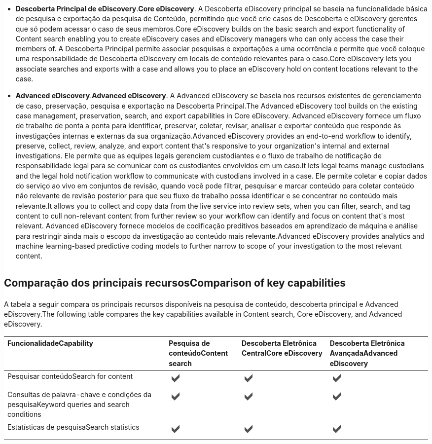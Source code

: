 - <span data-ttu-id="726d1-115">**Descoberta Principal de eDiscovery**.</span><span class="sxs-lookup"><span data-stu-id="726d1-115">**Core eDiscovery**.</span></span> <span data-ttu-id="726d1-116">A Descoberta eDiscovery principal se baseia na funcionalidade básica de pesquisa e exportação da pesquisa de Conteúdo, permitindo que você crie casos de Descoberta e eDiscovery gerentes que só podem acessar o caso de seus membros.</span><span class="sxs-lookup"><span data-stu-id="726d1-116">Core eDiscovery builds on the basic search and export functionality of Content search enabling you to create eDiscovery cases and eDiscovery managers who can only access the case their members of.</span></span> <span data-ttu-id="726d1-117">A Descoberta Principal permite associar pesquisas e exportações a uma ocorrência e permite que você coloque uma responsabilidade de Descoberta eDiscovery em locais de conteúdo relevantes para o caso.</span><span class="sxs-lookup"><span data-stu-id="726d1-117">Core eDiscovery lets you associate searches and exports with a case and allows you to place an eDiscovery hold on content locations relevant to the case.</span></span>

- <span data-ttu-id="726d1-118">**Advanced eDiscovery**.</span><span class="sxs-lookup"><span data-stu-id="726d1-118">**Advanced eDiscovery**.</span></span> <span data-ttu-id="726d1-119">A Advanced eDiscovery se baseia nos recursos existentes de gerenciamento de caso, preservação, pesquisa e exportação na Descoberta Principal.</span><span class="sxs-lookup"><span data-stu-id="726d1-119">The Advanced eDiscovery tool builds on the existing case management, preservation, search, and export capabilities in Core eDiscovery.</span></span> <span data-ttu-id="726d1-120">Advanced eDiscovery fornece um fluxo de trabalho de ponta a ponta para identificar, preservar, coletar, revisar, analisar e exportar conteúdo que responde às investigações internas e externas da sua organização.</span><span class="sxs-lookup"><span data-stu-id="726d1-120">Advanced eDiscovery provides an end-to-end workflow to identify, preserve, collect, review, analyze, and export content that's responsive to your organization's internal and external investigations.</span></span> <span data-ttu-id="726d1-121">Ele permite que as equipes legais gerenciem custodiantes e o fluxo de trabalho de notificação de responsabilidade legal para se comunicar com os custodiantes envolvidos em um caso.</span><span class="sxs-lookup"><span data-stu-id="726d1-121">It lets legal teams manage custodians and the legal hold notification workflow to communicate with custodians involved in a case.</span></span> <span data-ttu-id="726d1-122">Ele permite coletar e copiar dados do serviço ao vivo em conjuntos de revisão, quando você pode filtrar, pesquisar e marcar conteúdo para coletar conteúdo não relevante de revisão posterior para que seu fluxo de trabalho possa identificar e se concentrar no conteúdo mais relevante.</span><span class="sxs-lookup"><span data-stu-id="726d1-122">It allows you to collect and copy data from the live service into review sets, when you can filter, search, and tag content to cull non-relevant content from further review so your workflow can identify and focus on content that's most relevant.</span></span> <span data-ttu-id="726d1-123">Advanced eDiscovery fornece modelos de codificação preditivos baseados em aprendizado de máquina e análise para restringir ainda mais o escopo da investigação ao conteúdo mais relevante.</span><span class="sxs-lookup"><span data-stu-id="726d1-123">Advanced eDiscovery provides analytics and machine learning-based predictive coding models to further narrow to scope of your investigation to the most relevant content.</span></span>

## <a name="comparison-of-key-capabilities"></a><span data-ttu-id="726d1-124">Comparação dos principais recursos</span><span class="sxs-lookup"><span data-stu-id="726d1-124">Comparison of key capabilities</span></span>

<span data-ttu-id="726d1-125">A tabela a seguir compara os principais recursos disponíveis na pesquisa de conteúdo, descoberta principal e Advanced eDiscovery.</span><span class="sxs-lookup"><span data-stu-id="726d1-125">The following table compares the key capabilities available in Content search, Core eDiscovery, and Advanced eDiscovery.</span></span>

|<span data-ttu-id="726d1-126">Funcionalidade</span><span class="sxs-lookup"><span data-stu-id="726d1-126">Capability</span></span>|<span data-ttu-id="726d1-127">Pesquisa de conteúdo</span><span class="sxs-lookup"><span data-stu-id="726d1-127">Content search</span></span>|<span data-ttu-id="726d1-128">Descoberta Eletrônica Central</span><span class="sxs-lookup"><span data-stu-id="726d1-128">Core eDiscovery</span></span>|<span data-ttu-id="726d1-129">Descoberta Eletrônica Avançada</span><span class="sxs-lookup"><span data-stu-id="726d1-129">Advanced eDiscovery</span></span>|
|:------|:-------------|:-------------|:-------------|
|<span data-ttu-id="726d1-130">Pesquisar conteúdo</span><span class="sxs-lookup"><span data-stu-id="726d1-130">Search for content</span></span>|![Com suporte](../media/check-mark.png)|![Com suporte](../media/check-mark.png)|![Com suporte](../media/check-mark.png)|
|<span data-ttu-id="726d1-134">Consultas de palavra-chave e condições da pesquisa</span><span class="sxs-lookup"><span data-stu-id="726d1-134">Keyword queries and search conditions</span></span>|![Com suporte](../media/check-mark.png)|![Com suporte](../media/check-mark.png)|![Com suporte](../media/check-mark.png)|
|<span data-ttu-id="726d1-138">Estatísticas de pesquisa</span><span class="sxs-lookup"><span data-stu-id="726d1-138">Search statistics</span></span>|![Com suporte](../media/check-mark.png)|![Com suporte](../media/check-mark.png)|![Com suporte](../media/check-mark.png)|